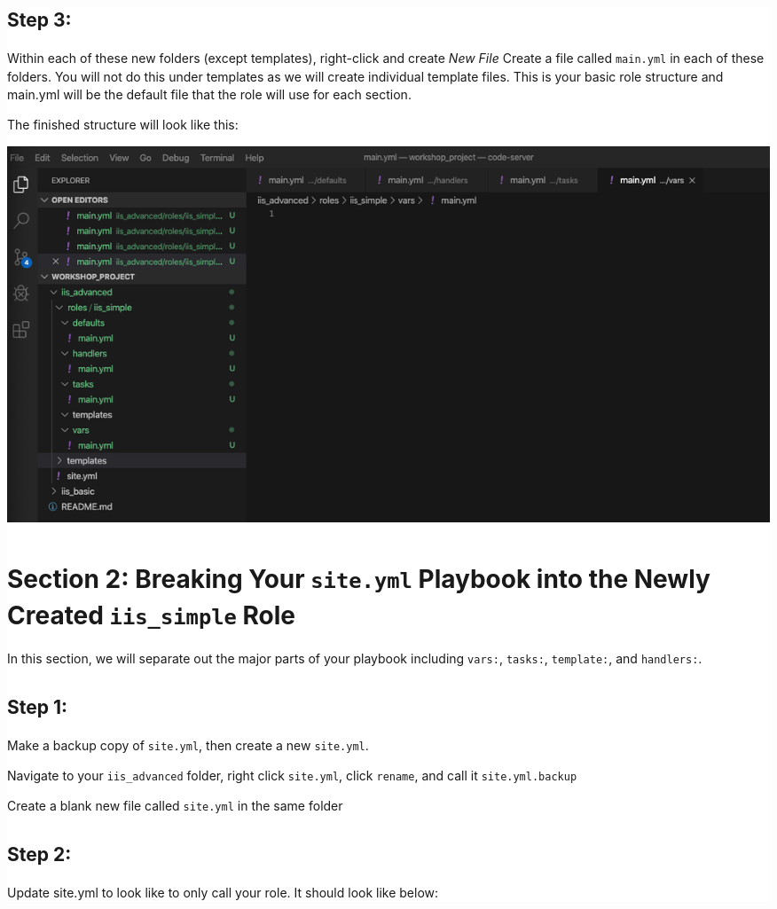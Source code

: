 Step 3:
-------

Within each of these new folders (except templates), right-click and
create *New File* Create a file called `main.yml` in each of these
folders. You will not do this under templates as we will create
individual template files. This is your basic role structure and
main.yml will be the default file that the role will use for each
section.

The finished structure will look like this:

![Role Structure](images/6-create-role.png)

Section 2: Breaking Your `site.yml` Playbook into the Newly Created `iis_simple` Role
=====================================================================================

In this section, we will separate out the major parts of your playbook
including `vars:`, `tasks:`, `template:`, and `handlers:`.

Step 1:
-------

Make a backup copy of `site.yml`, then create a new `site.yml`.

Navigate to your `iis_advanced` folder, right click `site.yml`, click
`rename`, and call it `site.yml.backup`

Create a blank new file called `site.yml` in the same folder

Step 2:
-------

Update site.yml to look like to only call your role. It should look like
below:
